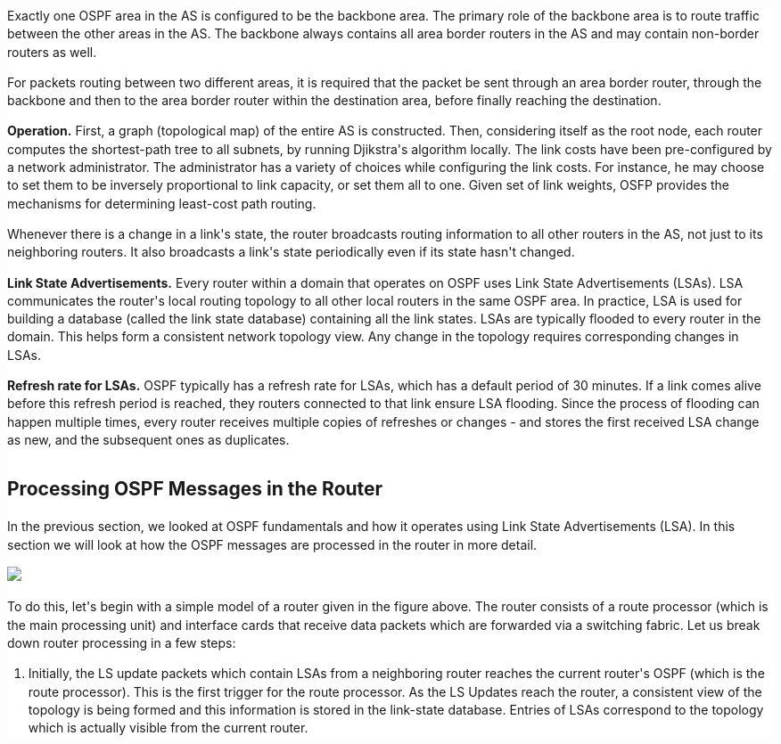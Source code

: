 Exactly one OSPF area in the AS is configured to be the backbone area. The
primary role of the backbone area is to route traffic between the other areas in
the AS. The backbone always contains all area border routers in the AS and may
contain non-border routers as well.

For packets routing between two different areas, it is required that the packet
be sent through an area border router, through the backbone and then to the area
border router within the destination area, before finally reaching the
destination.

**Operation.** First, a graph (topological map) of the entire AS is constructed.
Then, considering itself as the root node, each router computes the
shortest-path tree to all subnets, by running Djikstra's algorithm locally. The
link costs have been pre-configured by a network administrator. The
administrator has a variety of choices while configuring the link costs. For
instance, he may choose to set them to be inversely proportional to link
capacity, or set them all to one. Given set of link weights, OSFP provides the
mechanisms for determining least-cost path routing.

Whenever there is a change in a link's state, the router broadcasts routing
information to all other routers in the AS, not just to its neighboring routers.
It also broadcasts a link's state periodically even if its state hasn't changed.

**Link State Advertisements.** Every router within a domain that operates on
OSPF uses Link State Advertisements (LSAs). LSA communicates the router's local
routing topology to all other local routers in the same OSPF area. In practice,
LSA is used for building a database (called the link state database) containing
all the link states. LSAs are typically flooded to every router in the domain.
This helps form a consistent network topology view. Any change in the topology
requires corresponding changes in LSAs.

**Refresh rate for LSAs.** OSPF typically has a refresh rate for LSAs, which has
a default period of 30 minutes. If a link comes alive before this refresh period
is reached, they routers connected to that link ensure LSA flooding. Since the
process of flooding can happen multiple times, every router receives multiple
copies of refreshes or changes - and stores the first received LSA change as
new, and the subsequent ones as duplicates.

## Processing OSPF Messages in the Router

In the previous section, we looked at OSPF fundamentals and how it operates
using Link State Advertisements (LSA). In this section we will look at how the
OSPF messages are processed in the router in more detail.

![](https://assets.omscs-notes.com/images/notes/computer-networks/0071.png)

To do this, let's begin with a simple model of a router given in the figure
above. The router consists of a route processor (which is the main processing
unit) and interface cards that receive data packets which are forwarded via a
switching fabric. Let us break down router processing in a few steps:

1. Initially, the LS update packets which contain LSAs from a neighboring router
   reaches the current router's OSPF (which is the route processor). This is the
   first trigger for the route processor. As the LS Updates reach the router, a
   consistent view of the topology is being formed and this information is
   stored in the link-state database. Entries of LSAs correspond to the topology
   which is actually visible from the current router.
